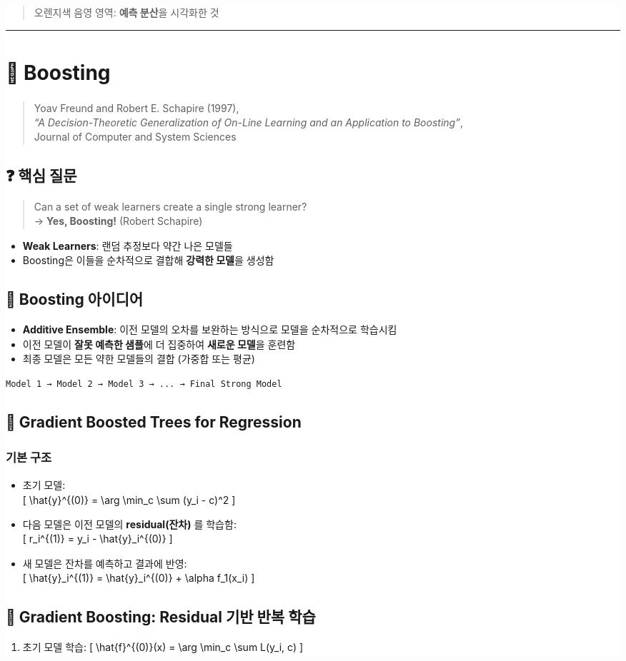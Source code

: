 > 오렌지색 음영 영역: **예측 분산**을 시각화한 것

---




# 🚀 Boosting

> Yoav Freund and Robert E. Schapire (1997),  
> *“A Decision-Theoretic Generalization of On-Line Learning and an Application to Boosting”*,  
> Journal of Computer and System Sciences

## ❓ 핵심 질문

> Can a set of weak learners create a single strong learner?  
> → **Yes, Boosting!** (Robert Schapire)

- **Weak Learners**: 랜덤 추정보다 약간 나은 모델들
- Boosting은 이들을 순차적으로 결합해 **강력한 모델**을 생성함

## 🔁 Boosting 아이디어

- **Additive Ensemble**: 이전 모델의 오차를 보완하는 방식으로 모델을 순차적으로 학습시킴  
- 이전 모델이 **잘못 예측한 샘플**에 더 집중하여 **새로운 모델**을 훈련함  
- 최종 모델은 모든 약한 모델들의 결합 (가중합 또는 평균)

```
Model 1 → Model 2 → Model 3 → ... → Final Strong Model
```

## 🌲 Gradient Boosted Trees for Regression

### 기본 구조

- 초기 모델:  
  \[
  \hat{y}^{(0)} = \arg \min_c \sum (y_i - c)^2
  \]

- 다음 모델은 이전 모델의 **residual(잔차)** 를 학습함:  
  \[
  r_i^{(1)} = y_i - \hat{y}_i^{(0)}
  \]

- 새 모델은 잔차를 예측하고 결과에 반영:  
  \[
  \hat{y}_i^{(1)} = \hat{y}_i^{(0)} + \alpha f_1(x_i)
  \]

## 🧮 Gradient Boosting: Residual 기반 반복 학습

1. 초기 모델 학습:
   \[
   \hat{f}^{(0)}(x) = \arg \min_c \sum L(y_i, c)
   \]
